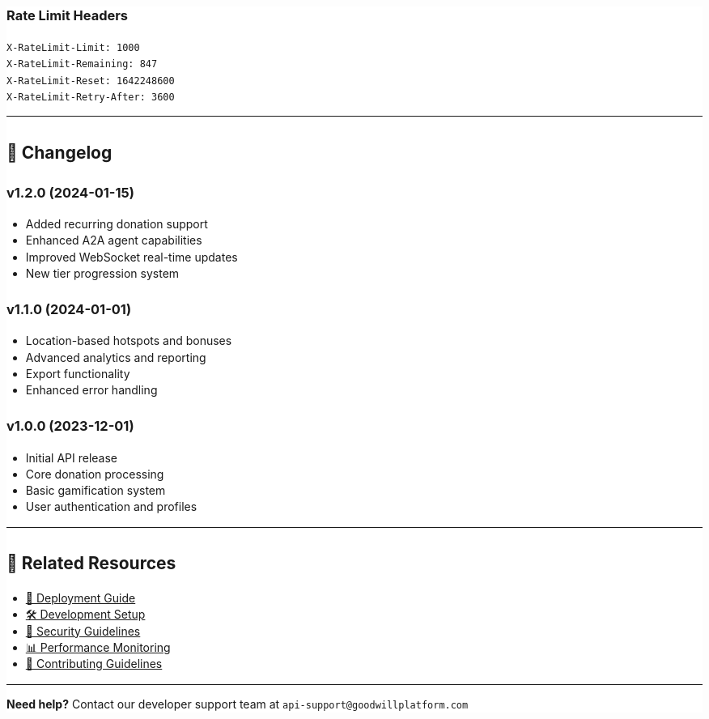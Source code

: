 ### Rate Limit Headers
```http
X-RateLimit-Limit: 1000
X-RateLimit-Remaining: 847
X-RateLimit-Reset: 1642248600
X-RateLimit-Retry-After: 3600
```

---

## 📝 Changelog

### v1.2.0 (2024-01-15)
- Added recurring donation support
- Enhanced A2A agent capabilities
- Improved WebSocket real-time updates
- New tier progression system

### v1.1.0 (2024-01-01) 
- Location-based hotspots and bonuses
- Advanced analytics and reporting
- Export functionality
- Enhanced error handling

### v1.0.0 (2023-12-01)
- Initial API release
- Core donation processing
- Basic gamification system
- User authentication and profiles

---

## 🔗 Related Resources

- [🚀 Deployment Guide](./DEPLOYMENT_GUIDE.md)
- [🛠️ Development Setup](./DEV_SETUP.md)  
- [🔐 Security Guidelines](./SECURITY.md)
- [📊 Performance Monitoring](./MONITORING.md)
- [🤝 Contributing Guidelines](./CONTRIBUTING.md)

---

**Need help?** Contact our developer support team at `api-support@goodwillplatform.com`
